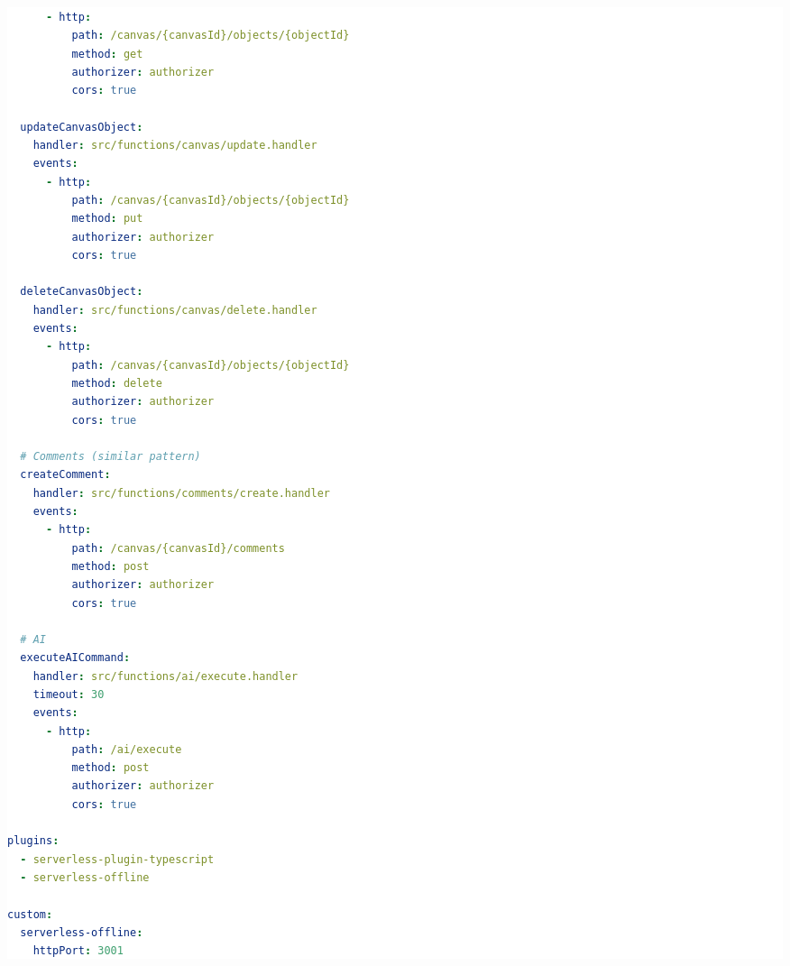 ```yaml
      - http:
          path: /canvas/{canvasId}/objects/{objectId}
          method: get
          authorizer: authorizer
          cors: true

  updateCanvasObject:
    handler: src/functions/canvas/update.handler
    events:
      - http:
          path: /canvas/{canvasId}/objects/{objectId}
          method: put
          authorizer: authorizer
          cors: true

  deleteCanvasObject:
    handler: src/functions/canvas/delete.handler
    events:
      - http:
          path: /canvas/{canvasId}/objects/{objectId}
          method: delete
          authorizer: authorizer
          cors: true

  # Comments (similar pattern)
  createComment:
    handler: src/functions/comments/create.handler
    events:
      - http:
          path: /canvas/{canvasId}/comments
          method: post
          authorizer: authorizer
          cors: true

  # AI
  executeAICommand:
    handler: src/functions/ai/execute.handler
    timeout: 30
    events:
      - http:
          path: /ai/execute
          method: post
          authorizer: authorizer
          cors: true

plugins:
  - serverless-plugin-typescript
  - serverless-offline

custom:
  serverless-offline:
    httpPort: 3001
```
